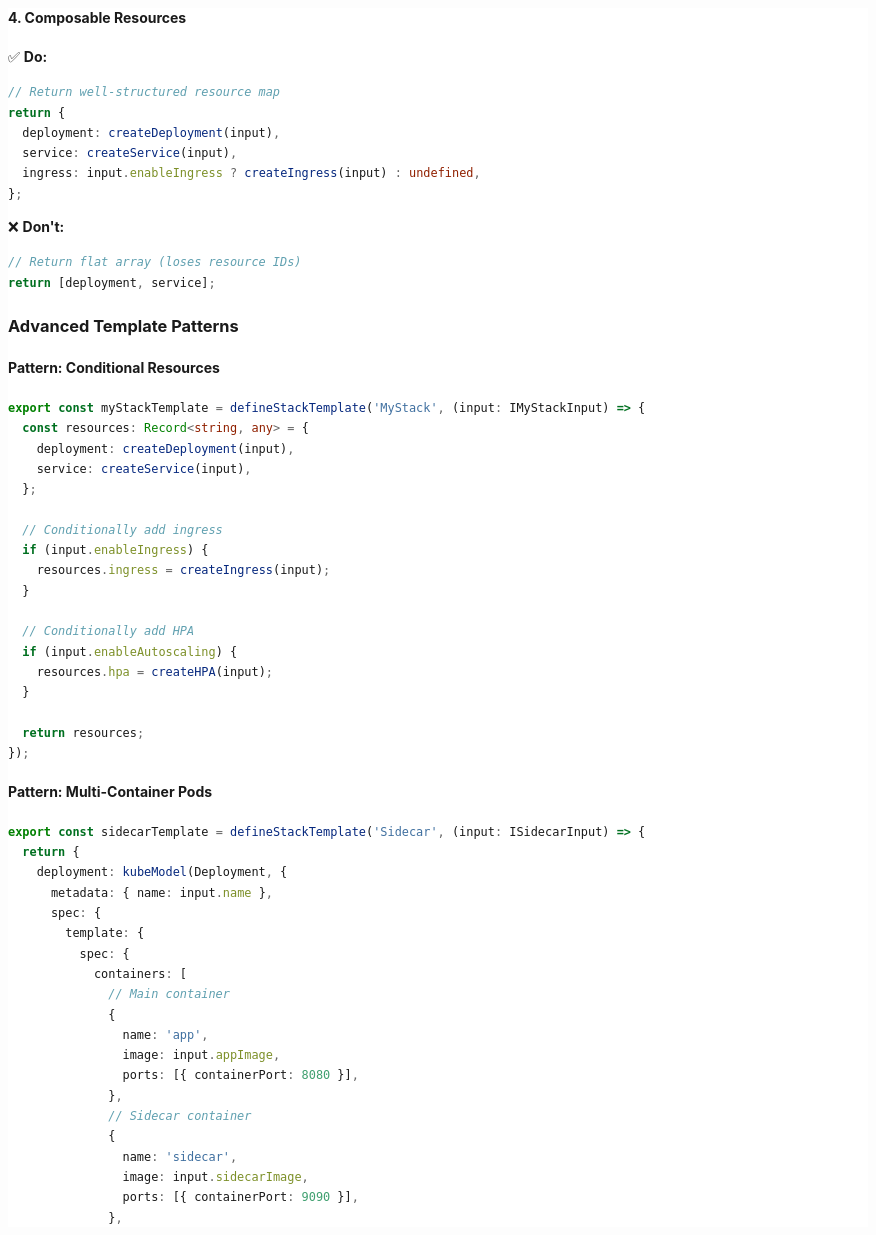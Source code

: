 #### 4. Composable Resources

✅ **Do:**
```typescript
// Return well-structured resource map
return {
  deployment: createDeployment(input),
  service: createService(input),
  ingress: input.enableIngress ? createIngress(input) : undefined,
};
```

❌ **Don't:**
```typescript
// Return flat array (loses resource IDs)
return [deployment, service];
```

### Advanced Template Patterns

#### Pattern: Conditional Resources

```typescript
export const myStackTemplate = defineStackTemplate('MyStack', (input: IMyStackInput) => {
  const resources: Record<string, any> = {
    deployment: createDeployment(input),
    service: createService(input),
  };

  // Conditionally add ingress
  if (input.enableIngress) {
    resources.ingress = createIngress(input);
  }

  // Conditionally add HPA
  if (input.enableAutoscaling) {
    resources.hpa = createHPA(input);
  }

  return resources;
});
```

#### Pattern: Multi-Container Pods

```typescript
export const sidecarTemplate = defineStackTemplate('Sidecar', (input: ISidecarInput) => {
  return {
    deployment: kubeModel(Deployment, {
      metadata: { name: input.name },
      spec: {
        template: {
          spec: {
            containers: [
              // Main container
              {
                name: 'app',
                image: input.appImage,
                ports: [{ containerPort: 8080 }],
              },
              // Sidecar container
              {
                name: 'sidecar',
                image: input.sidecarImage,
                ports: [{ containerPort: 9090 }],
              },
```